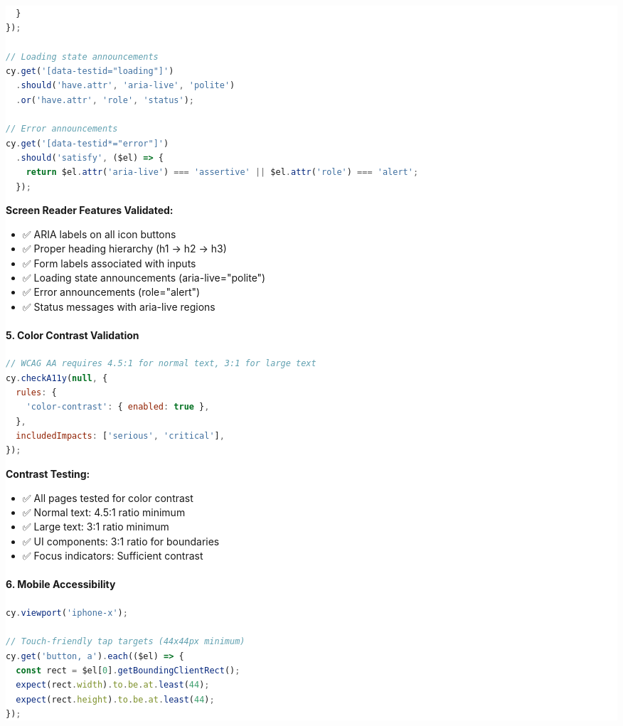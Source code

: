 ```javascript
  }
});

// Loading state announcements
cy.get('[data-testid="loading"]')
  .should('have.attr', 'aria-live', 'polite')
  .or('have.attr', 'role', 'status');

// Error announcements
cy.get('[data-testid*="error"]')
  .should('satisfy', ($el) => {
    return $el.attr('aria-live') === 'assertive' || $el.attr('role') === 'alert';
  });
```

**Screen Reader Features Validated:**
- ✅ ARIA labels on all icon buttons
- ✅ Proper heading hierarchy (h1 → h2 → h3)
- ✅ Form labels associated with inputs
- ✅ Loading state announcements (aria-live="polite")
- ✅ Error announcements (role="alert")
- ✅ Status messages with aria-live regions

#### **5. Color Contrast Validation**
```javascript
// WCAG AA requires 4.5:1 for normal text, 3:1 for large text
cy.checkA11y(null, {
  rules: {
    'color-contrast': { enabled: true },
  },
  includedImpacts: ['serious', 'critical'],
});
```

**Contrast Testing:**
- ✅ All pages tested for color contrast
- ✅ Normal text: 4.5:1 ratio minimum
- ✅ Large text: 3:1 ratio minimum
- ✅ UI components: 3:1 ratio for boundaries
- ✅ Focus indicators: Sufficient contrast

#### **6. Mobile Accessibility**
```javascript
cy.viewport('iphone-x');

// Touch-friendly tap targets (44x44px minimum)
cy.get('button, a').each(($el) => {
  const rect = $el[0].getBoundingClientRect();
  expect(rect.width).to.be.at.least(44);
  expect(rect.height).to.be.at.least(44);
});
```
